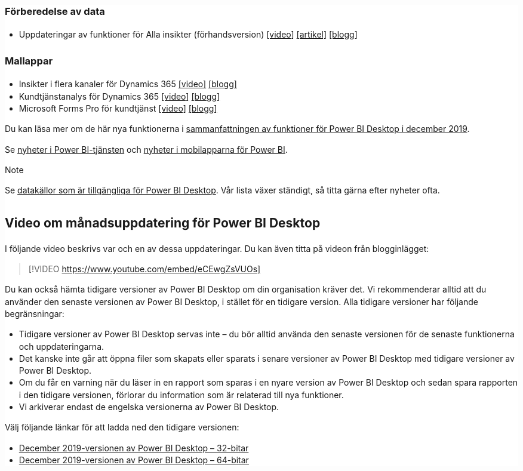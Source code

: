 
### <a name="data-preparation"></a>Förberedelse av data
* Uppdateringar av funktioner för Alla insikter (förhandsversion) [[video]](https://youtu.be/eCEwgZsVUOs?t=2366)  [[artikel]](desktop-ai-insights.md)  [[blogg]](https://powerbi.microsoft.com/blog/power-bi-desktop-december-2019-feature-summary/#AIfunc) 


### <a name="template-apps"></a>Mallappar
* Insikter i flera kanaler för Dynamics 365  [[video]](https://youtu.be/eCEwgZsVUOs?t=2416)  [[blogg]](https://powerbi.microsoft.com/blog/power-bi-desktop-december-2019-feature-summary/#Omni) 
* Kundtjänstanalys för Dynamics 365  [[video]](https://youtu.be/eCEwgZsVUOs?t=2500)  [[blogg]](https://powerbi.microsoft.com/blog/power-bi-desktop-december-2019-feature-summary/#CS)
* Microsoft Forms Pro för kundtjänst  [[video]](https://youtu.be/eCEwgZsVUOs?t=2525)  [[blogg]](https://powerbi.microsoft.com/blog/power-bi-desktop-december-2019-feature-summary/#Forms) 


Du kan läsa mer om de här nya funktionerna i [sammanfattningen av funktioner för Power BI Desktop i december 2019](https://powerbi.microsoft.com/blog/power-bi-desktop-december-2019-feature-summary/).

Se [nyheter i Power BI-tjänsten](service-whats-new.md) och [nyheter i mobilapparna för Power BI](consumer/mobile/mobile-whats-new-in-the-mobile-apps.md).

> [!NOTE]
> Se [datakällor som är tillgängliga för Power BI Desktop](desktop-data-sources.md). Vår lista växer ständigt, så titta gärna efter nyheter ofta.


## <a name="power-bi-desktop-monthly-update-video"></a>Video om månadsuppdatering för Power BI Desktop
I följande video beskrivs var och en av dessa uppdateringar. Du kan även titta på videon från blogginlägget:

> [!VIDEO https://www.youtube.com/embed/eCEwgZsVUOs]

Du kan också hämta tidigare versioner av Power BI Desktop om din organisation kräver det. Vi rekommenderar alltid att du använder den senaste versionen av Power BI Desktop, i stället för en tidigare version. Alla tidigare versioner har följande begränsningar:

* Tidigare versioner av Power BI Desktop servas inte – du bör alltid använda den senaste versionen för de senaste funktionerna och uppdateringarna.
* Det kanske inte går att öppna filer som skapats eller sparats i senare versioner av Power BI Desktop med tidigare versioner av Power BI Desktop. 
* Om du får en varning när du läser in en rapport som sparas i en nyare version av Power BI Desktop och sedan spara rapporten i den tidigare versionen, förlorar du information som är relaterad till nya funktioner.
* Vi arkiverar endast de engelska versionerna av Power BI Desktop.

Välj följande länkar för att ladda ned den tidigare versionen: 

* [December 2019-versionen av Power BI Desktop – 32-bitar](https://download.microsoft.com/download/8/8/0/880BCA75-79DD-466A-927D-1ABF1F5454B0/PBIDesktopSetup-2019-12.exe)
* [December 2019-versionen av Power BI Desktop – 64-bitar](https://download.microsoft.com/download/8/8/0/880BCA75-79DD-466A-927D-1ABF1F5454B0/PBIDesktopSetup-2019-12_x64.exe)


